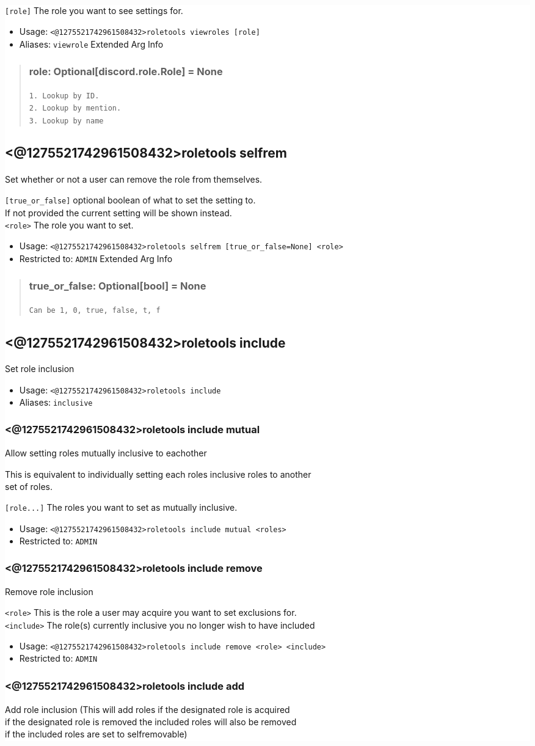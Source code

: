 `[role]` The role you want to see settings for.<br/>
 - Usage: `<@1275521742961508432>roletools viewroles [role]`
 - Aliases: `viewrole`
Extended Arg Info
> ### role: Optional[discord.role.Role] = None
> 
> 
>     1. Lookup by ID.
>     2. Lookup by mention.
>     3. Lookup by name
> 
>     
## <@1275521742961508432>roletools selfrem
Set whether or not a user can remove the role from themselves.<br/>

`[true_or_false]` optional boolean of what to set the setting to.<br/>
If not provided the current setting will be shown instead.<br/>
`<role>` The role you want to set.<br/>
 - Usage: `<@1275521742961508432>roletools selfrem [true_or_false=None] <role>`
 - Restricted to: `ADMIN`
Extended Arg Info
> ### true_or_false: Optional[bool] = None
> ```
> Can be 1, 0, true, false, t, f
> ```
## <@1275521742961508432>roletools include
Set role inclusion<br/>
 - Usage: `<@1275521742961508432>roletools include`
 - Aliases: `inclusive`
### <@1275521742961508432>roletools include mutual
Allow setting roles mutually inclusive to eachother<br/>

This is equivalent to individually setting each roles inclusive roles to another<br/>
set of roles.<br/>

`[role...]` The roles you want to set as mutually inclusive.<br/>
 - Usage: `<@1275521742961508432>roletools include mutual <roles>`
 - Restricted to: `ADMIN`
### <@1275521742961508432>roletools include remove
Remove role inclusion<br/>

`<role>` This is the role a user may acquire you want to set exclusions for.<br/>
`<include>` The role(s) currently inclusive you no longer wish to have included<br/>
 - Usage: `<@1275521742961508432>roletools include remove <role> <include>`
 - Restricted to: `ADMIN`
### <@1275521742961508432>roletools include add
Add role inclusion (This will add roles if the designated role is acquired<br/>
if the designated role is removed the included roles will also be removed<br/>
if the included roles are set to selfremovable)<br/>
